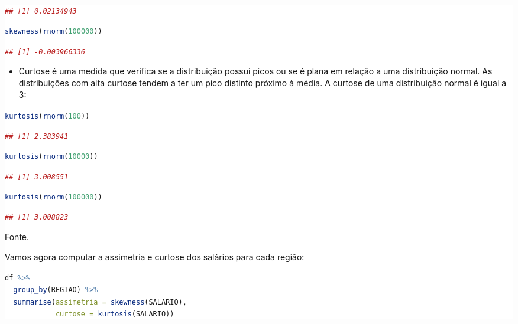 ```r
## [1] 0.02134943
```



```r
skewness(rnorm(100000))
```



```r
## [1] -0.003966336
```

* Curtose é uma medida que verifica se a distribuição possui picos ou se é plana em relação a uma distribuição normal. As distribuições com alta curtose tendem a ter um pico distinto próximo à média. A curtose de uma distribuição normal é igual a 3:


```r
kurtosis(rnorm(100))
```



```r
## [1] 2.383941
```



```r
kurtosis(rnorm(10000))
```



```r
## [1] 3.008551
```



```r
kurtosis(rnorm(100000))
```



```r
## [1] 3.008823
```

[Fonte](http://www.itl.nist.gov/div898/handbook/eda/section3/eda35b.htm).

Vamos agora computar a assimetria e curtose dos salários para cada região:


```r
df %>%
  group_by(REGIAO) %>%
  summarise(assimetria = skewness(SALARIO),
            curtose = kurtosis(SALARIO))
```


